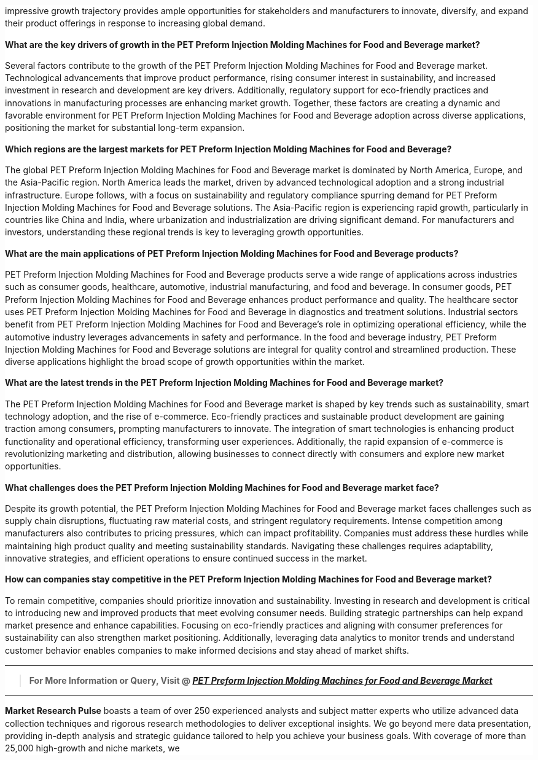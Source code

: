 impressive growth trajectory provides ample opportunities for stakeholders and manufacturers to innovate, diversify, and expand their product offerings in response to increasing global demand.</p><p><strong>What are the key drivers of growth in the PET Preform Injection Molding Machines for Food and Beverage market?</strong></p><p>Several factors contribute to the growth of the PET Preform Injection Molding Machines for Food and Beverage market. Technological advancements that improve product performance, rising consumer interest in sustainability, and increased investment in research and development are key drivers. Additionally, regulatory support for eco-friendly practices and innovations in manufacturing processes are enhancing market growth. Together, these factors are creating a dynamic and favorable environment for PET Preform Injection Molding Machines for Food and Beverage adoption across diverse applications, positioning the market for substantial long-term expansion.</p><p><strong>Which regions are the largest markets for PET Preform Injection Molding Machines for Food and Beverage?</strong></p><p>The global PET Preform Injection Molding Machines for Food and Beverage market is dominated by North America, Europe, and the Asia-Pacific region. North America leads the market, driven by advanced technological adoption and a strong industrial infrastructure. Europe follows, with a focus on sustainability and regulatory compliance spurring demand for PET Preform Injection Molding Machines for Food and Beverage solutions. The Asia-Pacific region is experiencing rapid growth, particularly in countries like China and India, where urbanization and industrialization are driving significant demand. For manufacturers and investors, understanding these regional trends is key to leveraging growth opportunities.</p><p><strong>What are the main applications of PET Preform Injection Molding Machines for Food and Beverage products?</strong></p><p>PET Preform Injection Molding Machines for Food and Beverage products serve a wide range of applications across industries such as consumer goods, healthcare, automotive, industrial manufacturing, and food and beverage. In consumer goods, PET Preform Injection Molding Machines for Food and Beverage enhances product performance and quality. The healthcare sector uses PET Preform Injection Molding Machines for Food and Beverage in diagnostics and treatment solutions. Industrial sectors benefit from PET Preform Injection Molding Machines for Food and Beverage&rsquo;s role in optimizing operational efficiency, while the automotive industry leverages advancements in safety and performance. In the food and beverage industry, PET Preform Injection Molding Machines for Food and Beverage solutions are integral for quality control and streamlined production. These diverse applications highlight the broad scope of growth opportunities within the market.</p><p><strong>What are the latest trends in the PET Preform Injection Molding Machines for Food and Beverage market?</strong></p><p>The PET Preform Injection Molding Machines for Food and Beverage market is shaped by key trends such as sustainability, smart technology adoption, and the rise of e-commerce. Eco-friendly practices and sustainable product development are gaining traction among consumers, prompting manufacturers to innovate. The integration of smart technologies is enhancing product functionality and operational efficiency, transforming user experiences. Additionally, the rapid expansion of e-commerce is revolutionizing marketing and distribution, allowing businesses to connect directly with consumers and explore new market opportunities.</p><p><strong>What challenges does the PET Preform Injection Molding Machines for Food and Beverage market face?</strong></p><p>Despite its growth potential, the PET Preform Injection Molding Machines for Food and Beverage market faces challenges such as supply chain disruptions, fluctuating raw material costs, and stringent regulatory requirements. Intense competition among manufacturers also contributes to pricing pressures, which can impact profitability. Companies must address these hurdles while maintaining high product quality and meeting sustainability standards. Navigating these challenges requires adaptability, innovative strategies, and efficient operations to ensure continued success in the market.</p><p><strong>How can companies stay competitive in the PET Preform Injection Molding Machines for Food and Beverage market?</strong></p><p>To remain competitive, companies should prioritize innovation and sustainability. Investing in research and development is critical to introducing new and improved products that meet evolving consumer needs. Building strategic partnerships can help expand market presence and enhance capabilities. Focusing on eco-friendly practices and aligning with consumer preferences for sustainability can also strengthen market positioning. Additionally, leveraging data analytics to monitor trends and understand customer behavior enables companies to make informed decisions and stay ahead of market shifts.</p><hr /><blockquote><p><strong>For More Information or Query, Visit @&nbsp;<em><a href="https://marketresearchpulse.com/report/19133/pet-preform-injection-molding-machines-for-food-and-beverage-market?utm_source=Linkedin&utm_medium=025">PET Preform Injection Molding Machines for Food and Beverage Market</a></em></strong></p></blockquote><hr /><p><strong>Market Research Pulse</strong> boasts a team of over 250 experienced analysts and subject matter experts who utilize advanced data collection techniques and rigorous research methodologies to deliver exceptional insights. We go beyond mere data presentation, providing in-depth analysis and strategic guidance tailored to help you achieve your business goals. With coverage of more than 25,000 high-growth and niche markets, we